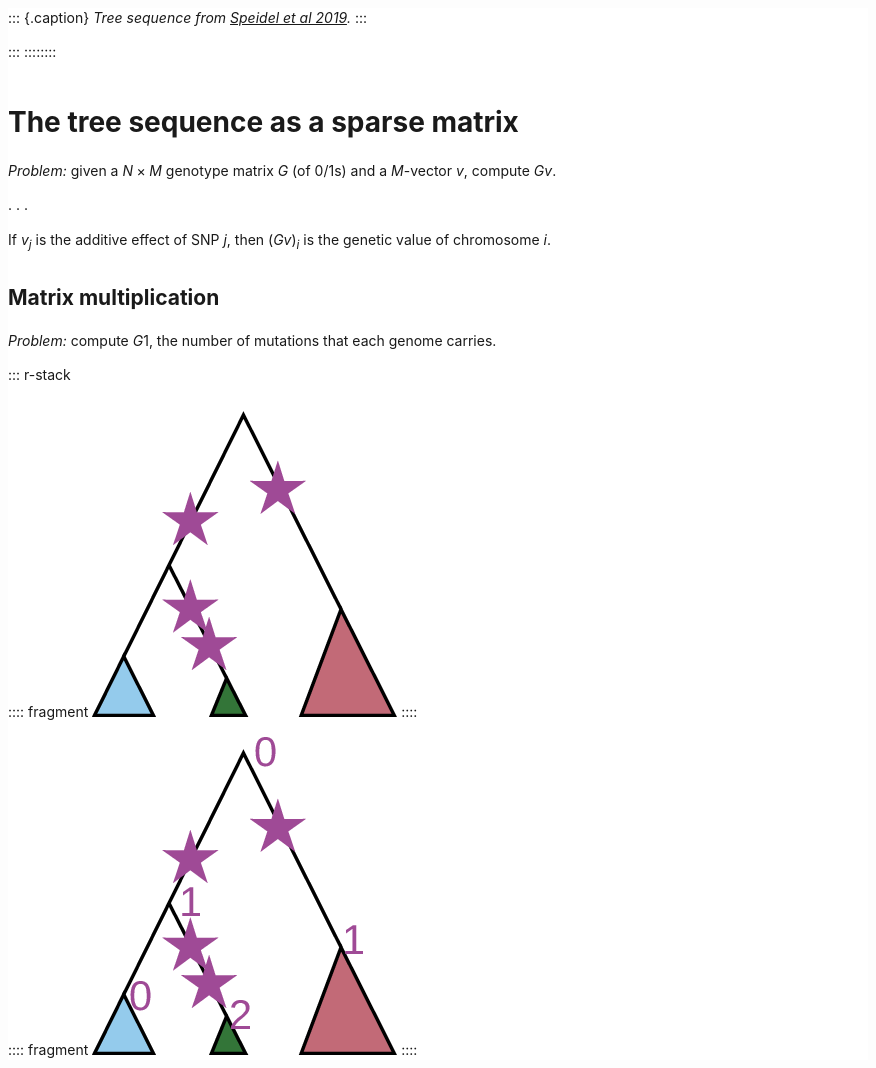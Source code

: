 ::: {.caption}
*Tree sequence from [Speidel et al 2019](https://www.nature.com/articles/s41588-019-0484-x).*
:::

:::
::::::::


# The tree sequence as a sparse matrix

*Problem:* given a $N \times M$ genotype matrix $G$ (of 0/1s)
and a $M$-vector $v$, compute $Gv$.

. . .

If $v_j$ is the additive effect of SNP $j$,
then $(Gv)_i$ is the genetic value of chromosome $i$.


## Matrix multiplication

*Problem:* compute $G1$, the number of mutations that each genome carries.

::: r-stack

:::: fragment
![](figs/tree_sequence/summing_down_00.png)
::::

:::: fragment
![](figs/tree_sequence/summing_down_01.png)
::::
